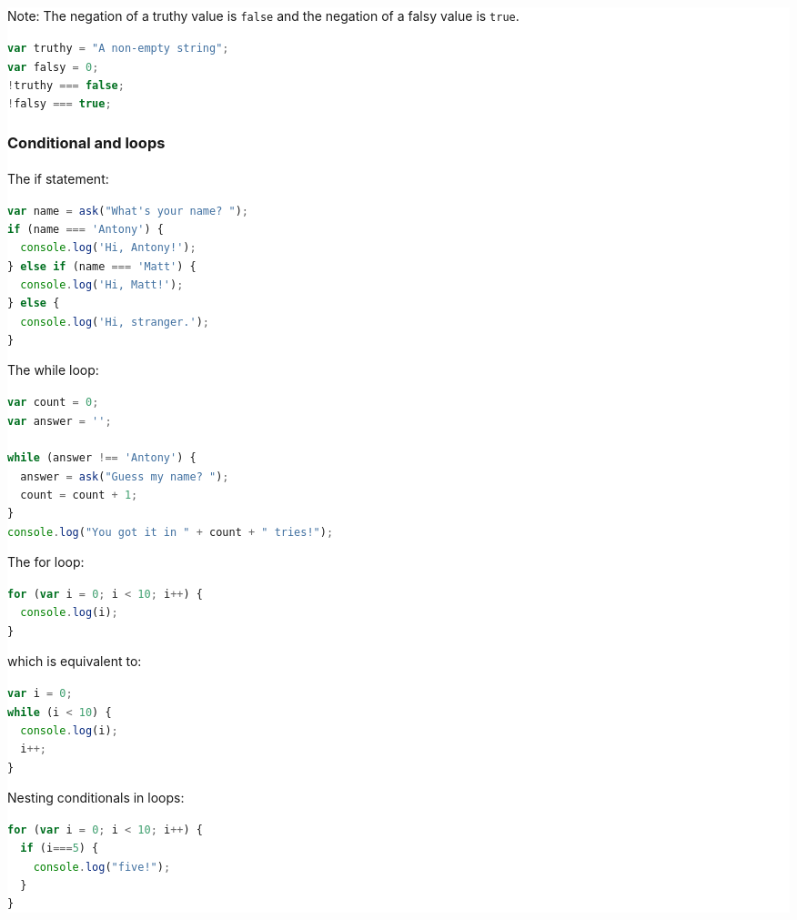 Note:  The negation of a truthy value is `false` and the negation of a falsy value is `true`.

```js
var truthy = "A non-empty string";
var falsy = 0;
!truthy === false;
!falsy === true;
```

### Conditional and loops

The if statement:

```js
var name = ask("What's your name? ");
if (name === 'Antony') {
  console.log('Hi, Antony!');
} else if (name === 'Matt') {
  console.log('Hi, Matt!');
} else {
  console.log('Hi, stranger.');
}
```

The while loop:

```js
var count = 0;
var answer = '';

while (answer !== 'Antony') {
  answer = ask("Guess my name? ");
  count = count + 1;
}
console.log("You got it in " + count + " tries!");
```

The for loop:

```js
for (var i = 0; i < 10; i++) {
  console.log(i);
}
```

which is equivalent to:

```js
var i = 0;
while (i < 10) {
  console.log(i);
  i++;
}
```

Nesting conditionals in loops:

```js
for (var i = 0; i < 10; i++) {
  if (i===5) {
    console.log("five!");
  }
}
```
